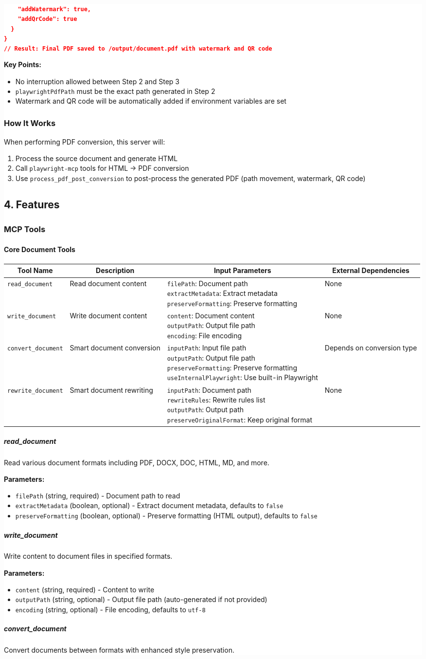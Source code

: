 ```json
    "addWatermark": true,
    "addQrCode": true
  }
}
// Result: Final PDF saved to /output/document.pdf with watermark and QR code
```

**Key Points:**
- No interruption allowed between Step 2 and Step 3
- `playwrightPdfPath` must be the exact path generated in Step 2
- Watermark and QR code will be automatically added if environment variables are set

### How It Works

When performing PDF conversion, this server will:
1. Process the source document and generate HTML
2. Call `playwright-mcp` tools for HTML → PDF conversion
3. Use `process_pdf_post_conversion` to post-process the generated PDF (path movement, watermark, QR code)

## 4. Features

### MCP Tools

#### Core Document Tools

| Tool Name | Description | Input Parameters | External Dependencies |
|-----------|-------------|------------------|----------------------|
| `read_document` | Read document content | `filePath`: Document path<br>`extractMetadata`: Extract metadata<br>`preserveFormatting`: Preserve formatting | None |
| `write_document` | Write document content | `content`: Document content<br>`outputPath`: Output file path<br>`encoding`: File encoding | None |
| `convert_document` | Smart document conversion | `inputPath`: Input file path<br>`outputPath`: Output file path<br>`preserveFormatting`: Preserve formatting<br>`useInternalPlaywright`: Use built-in Playwright | Depends on conversion type |
| `rewrite_document` | Smart document rewriting | `inputPath`: Document path<br>`rewriteRules`: Rewrite rules list<br>`outputPath`: Output path<br>`preserveOriginalFormat`: Keep original format | None |

##### **read_document**
Read various document formats including PDF, DOCX, DOC, HTML, MD, and more.

**Parameters:**
- `filePath` (string, required) - Document path to read
- `extractMetadata` (boolean, optional) - Extract document metadata, defaults to `false`
- `preserveFormatting` (boolean, optional) - Preserve formatting (HTML output), defaults to `false`

##### **write_document**
Write content to document files in specified formats.

**Parameters:**
- `content` (string, required) - Content to write
- `outputPath` (string, optional) - Output file path (auto-generated if not provided)
- `encoding` (string, optional) - File encoding, defaults to `utf-8`

##### **convert_document**
Convert documents between formats with enhanced style preservation.

